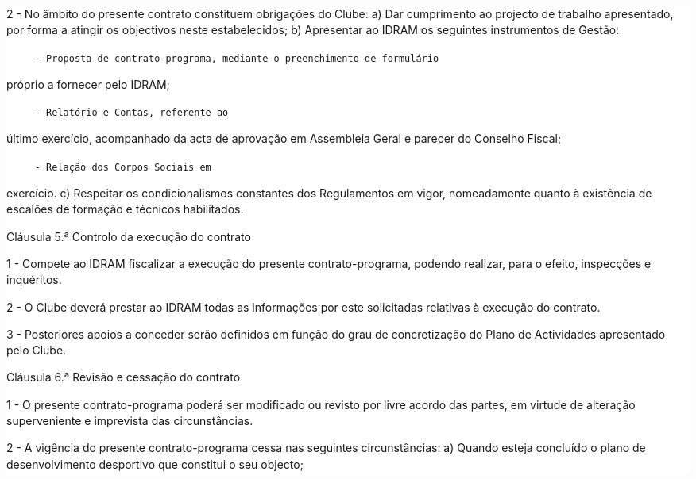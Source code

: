 
2 - No âmbito do presente contrato constituem
obrigações do Clube:
a) Dar cumprimento ao projecto de trabalho
apresentado, por forma a atingir os objectivos
neste estabelecidos;
b) Apresentar ao IDRAM os seguintes
instrumentos de Gestão:

         - Proposta de contrato-programa, mediante o preenchimento de formulário
próprio a fornecer pelo IDRAM;

         - Relatório e Contas, referente ao
último exercício, acompanhado da
acta de aprovação em Assembleia
Geral e parecer do Conselho Fiscal;

         - Relação dos Corpos Sociais em
exercício.
c) Respeitar os condicionalismos constantes
dos Regulamentos em vigor, nomeadamente
quanto à existência de escalões de formação
e técnicos habilitados.


Cláusula 5.ª
Controlo da execução do contrato


1 - Compete ao IDRAM fiscalizar a execução do
presente contrato-programa, podendo realizar, para o
efeito, inspecções e inquéritos.


2 - O Clube deverá prestar ao IDRAM todas as
informações por este solicitadas relativas à execução
do contrato.


3 - Posteriores apoios a conceder serão definidos em
função do grau de concretização do Plano de
Actividades apresentado pelo Clube.


Cláusula 6.ª
Revisão e cessação do contrato


1 - O presente contrato-programa poderá ser modificado ou
revisto por livre acordo das partes, em virtude de
alteração superveniente e imprevista das circunstâncias.


2 - A vigência do presente contrato-programa cessa nas
seguintes circunstâncias:
a) Quando esteja concluído o plano de
desenvolvimento desportivo que constitui o
seu objecto;

